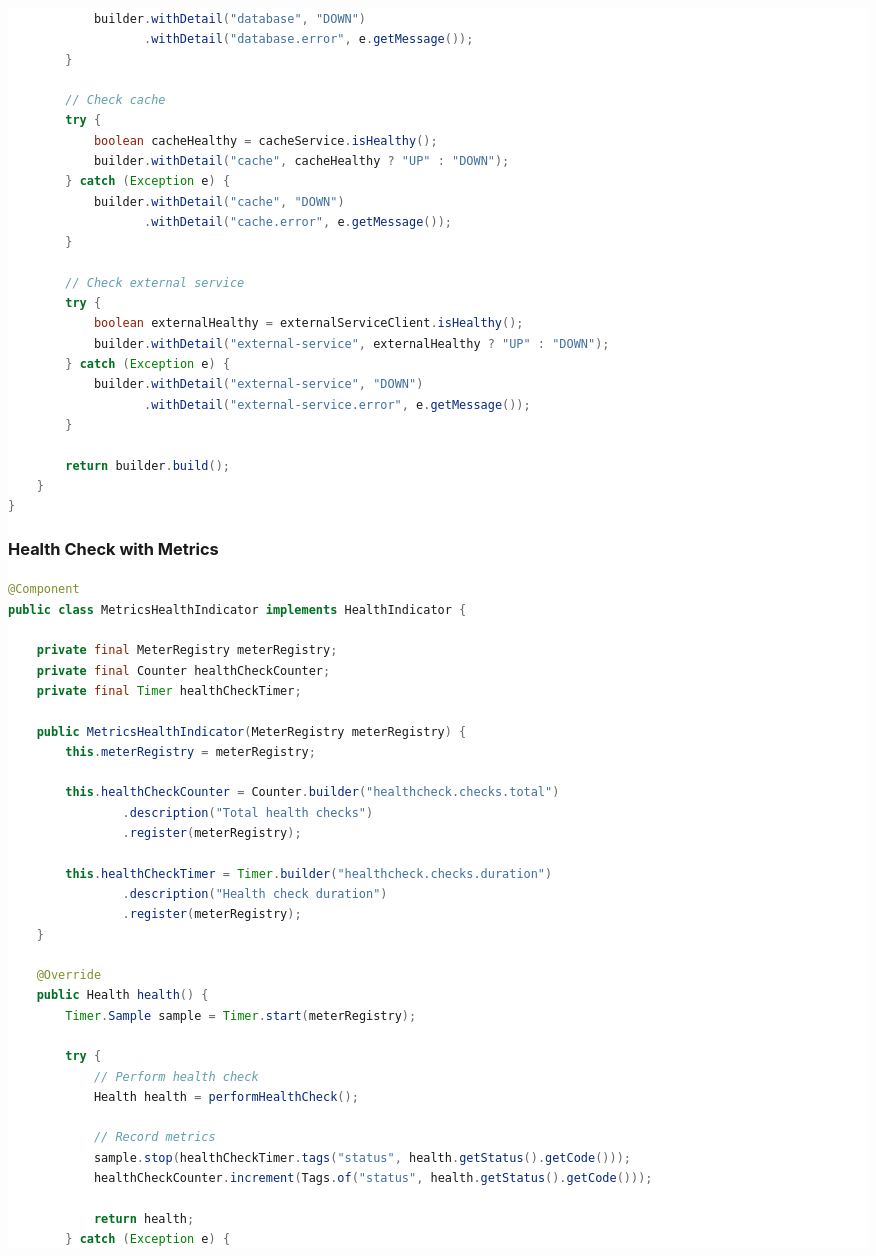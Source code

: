 ```java
            builder.withDetail("database", "DOWN")
                   .withDetail("database.error", e.getMessage());
        }
        
        // Check cache
        try {
            boolean cacheHealthy = cacheService.isHealthy();
            builder.withDetail("cache", cacheHealthy ? "UP" : "DOWN");
        } catch (Exception e) {
            builder.withDetail("cache", "DOWN")
                   .withDetail("cache.error", e.getMessage());
        }
        
        // Check external service
        try {
            boolean externalHealthy = externalServiceClient.isHealthy();
            builder.withDetail("external-service", externalHealthy ? "UP" : "DOWN");
        } catch (Exception e) {
            builder.withDetail("external-service", "DOWN")
                   .withDetail("external-service.error", e.getMessage());
        }
        
        return builder.build();
    }
}
```

### Health Check with Metrics

```java
@Component
public class MetricsHealthIndicator implements HealthIndicator {
    
    private final MeterRegistry meterRegistry;
    private final Counter healthCheckCounter;
    private final Timer healthCheckTimer;
    
    public MetricsHealthIndicator(MeterRegistry meterRegistry) {
        this.meterRegistry = meterRegistry;
        
        this.healthCheckCounter = Counter.builder("healthcheck.checks.total")
                .description("Total health checks")
                .register(meterRegistry);
        
        this.healthCheckTimer = Timer.builder("healthcheck.checks.duration")
                .description("Health check duration")
                .register(meterRegistry);
    }
    
    @Override
    public Health health() {
        Timer.Sample sample = Timer.start(meterRegistry);
        
        try {
            // Perform health check
            Health health = performHealthCheck();
            
            // Record metrics
            sample.stop(healthCheckTimer.tags("status", health.getStatus().getCode()));
            healthCheckCounter.increment(Tags.of("status", health.getStatus().getCode()));
            
            return health;
        } catch (Exception e) {
```